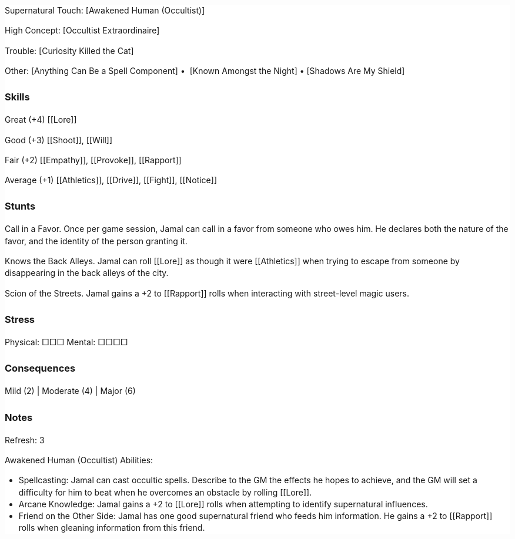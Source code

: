 Supernatural Touch: [Awakened Human (Occultist)]

High Concept: [Occultist Extraordinaire]

Trouble: [Curiosity Killed the Cat]

Other: [Anything Can Be a Spell Component] •  [Known Amongst
the Night] • [Shadows Are My Shield]

### Skills

Great (+4) [[Lore]]

Good (+3) [[Shoot]], [[Will]]

Fair (+2) [[Empathy]], [[Provoke]], [[Rapport]]

Average (+1) [[Athletics]], [[Drive]], [[Fight]], [[Notice]]

### Stunts

Call in a Favor. Once per game session, Jamal can call in a favor from
someone who owes him. He declares both the nature of the favor, and the
identity of the person granting it.

Knows the Back Alleys. Jamal can roll [[Lore]] as though it were [[Athletics]]
when trying to escape from someone by disappearing in the back alleys of
the city.

Scion of the Streets. Jamal gains a +2 to [[Rapport]] rolls when interacting
with street-level magic users.

### Stress

Physical: □□□ Mental: □□□□

### Consequences

Mild (2) | Moderate (4) | Major (6)

### Notes

Refresh: 3

Awakened Human (Occultist) Abilities:

- Spellcasting: Jamal can cast occultic spells. Describe to the GM the
  effects he hopes to achieve, and the GM will set a difficulty for
  him to beat when he overcomes an obstacle by rolling [[Lore]].
- Arcane Knowledge: Jamal gains a +2 to [[Lore]] rolls when attempting to
  identify supernatural influences.
- Friend on the Other Side: Jamal has one good supernatural friend who
  feeds him information. He gains a +2 to [[Rapport]] rolls when gleaning
  information from this friend.
